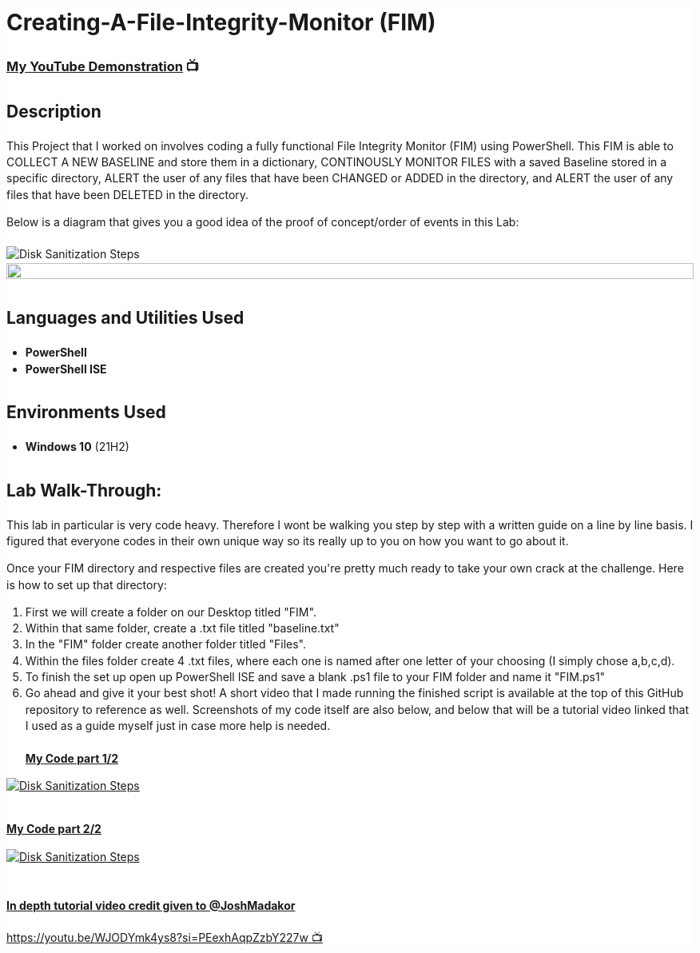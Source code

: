 # Creating-A-File-Integrity-Monitor (FIM)

 ### [My YouTube Demonstration](https://youtu.be/hUxfiXvlSWc) 📺 

<h2>Description</h2>


This Project that I worked on involves coding a fully functional File Integrity Monitor (FIM) using PowerShell. This FIM is able to COLLECT A NEW BASELINE and store them in a dictionary, CONTINOUSLY MONITOR FILES with a saved Baseline stored in a specific directory, ALERT the user of any files that have been CHANGED or ADDED in the directory, and ALERT the user of any files that have been DELETED in the directory.

Below is a diagram that gives you a good idea of the proof of concept/order of events in this Lab:
<br /> <br />
<img src="https://i.imgur.com/LLCVcok.png" height="50%" width="70%" alt="Disk Sanitization Steps"/>    
<img src="https://i.imgur.com/CMcPRQc.jpeg" height="2000%" width="100%" alt=""/>


<h2>Languages and Utilities Used</h2>

- <b>PowerShell</b>
- <b>PowerShell ISE</b>
<h2>Environments Used </h2>

- <b>Windows 10</b> (21H2)
<h2>Lab Walk-Through:</h2>


This lab in particular is very code heavy. Therefore I wont be walking you step by step with a written guide on a line by line basis. I figured that everyone codes in their own unique way so its really up to you on how you want to go about it.

Once your FIM directory and respective files are created you're pretty much ready to take your own crack at the challenge. Here is how to set up that directory:

1. First we will create a folder on our Desktop titled "FIM".
2. Within that same folder, create a .txt file titled "baseline.txt"
3. In the "FIM" folder create another folder titled "Files".
4. Within the files folder create 4 .txt files, where each one is named after one letter of your choosing (I simply chose a,b,c,d).
5. To finish the set up open up PowerShell ISE and save a blank .ps1 file to your FIM folder and name it "FIM.ps1"
6. Go ahead and give it your best shot! A short video that I made running the finished script is available at the top of this GitHub repository to reference as well. Screenshots of my code itself are also below, and below that will be a tutorial video linked that I used as a guide myself just in case more help is needed.
<br /> <br /> 
<u><b>My Code part 1/2</b>
  <img src="https://i.imgur.com/5qo6Ax8.png" height="80%" width="90%" alt="Disk Sanitization Steps"/> 
<br /> <br />

<b>My Code part 2/2</b>

  <img src="https://i.imgur.com/4PiPofb.png" height="80%" width="90%" alt="Disk Sanitization Steps"/>
  <br><br/>
<br />
<b>In depth tutorial video credit given to @JoshMadakor</b>
<br><br/>
https://youtu.be/WJODYmk4ys8?si=PEexhAqpZzbY227w 📺 
